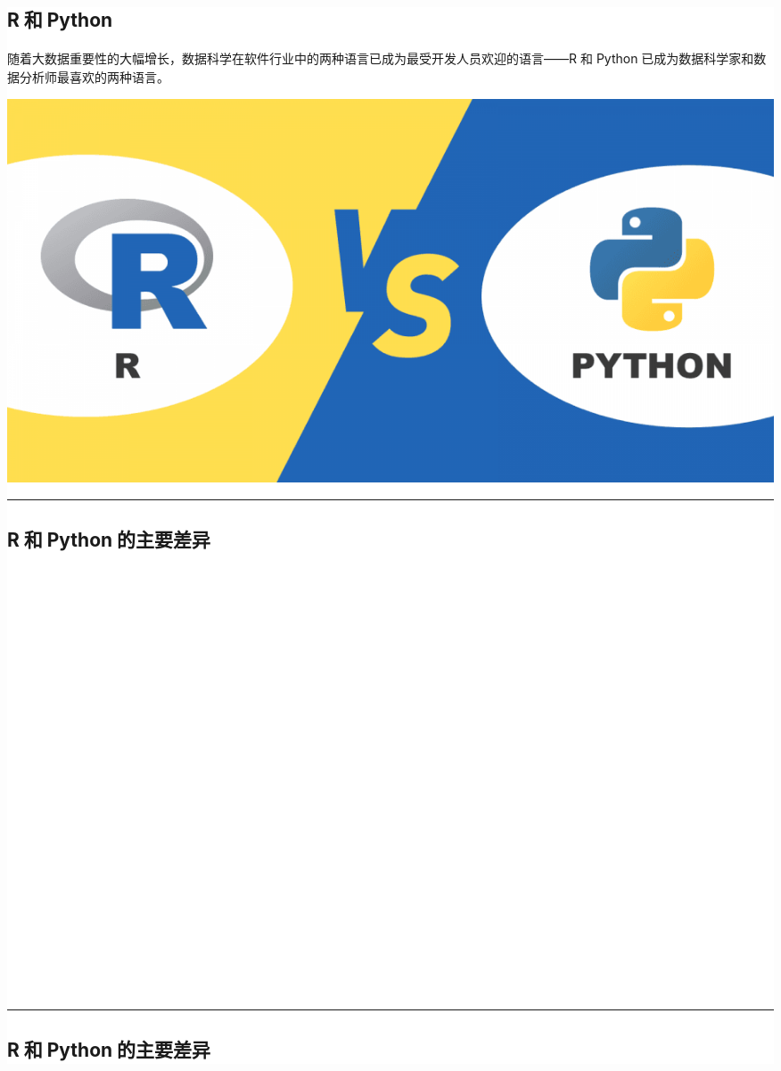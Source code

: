 
## R 和 Python
  随着大数据重要性的大幅增长，数据科学在软件行业中的两种语言已成为最受开发人员欢迎的语言——R 和 Python 已成为数据科学家和数据分析师最喜欢的两种语言。

<img src="/lesson1/rpython.png" class="m-10 h-60" />

---

## R 和 Python 的主要差异

<div class="parent" style="width:600px;height:480px;text-align:center;">
<video controls autoplay name="media">
  <source src="/lesson1/R vs Python.mp4" type="video/mp4">
</video>
</div>

---

## R 和 Python 的主要差异
